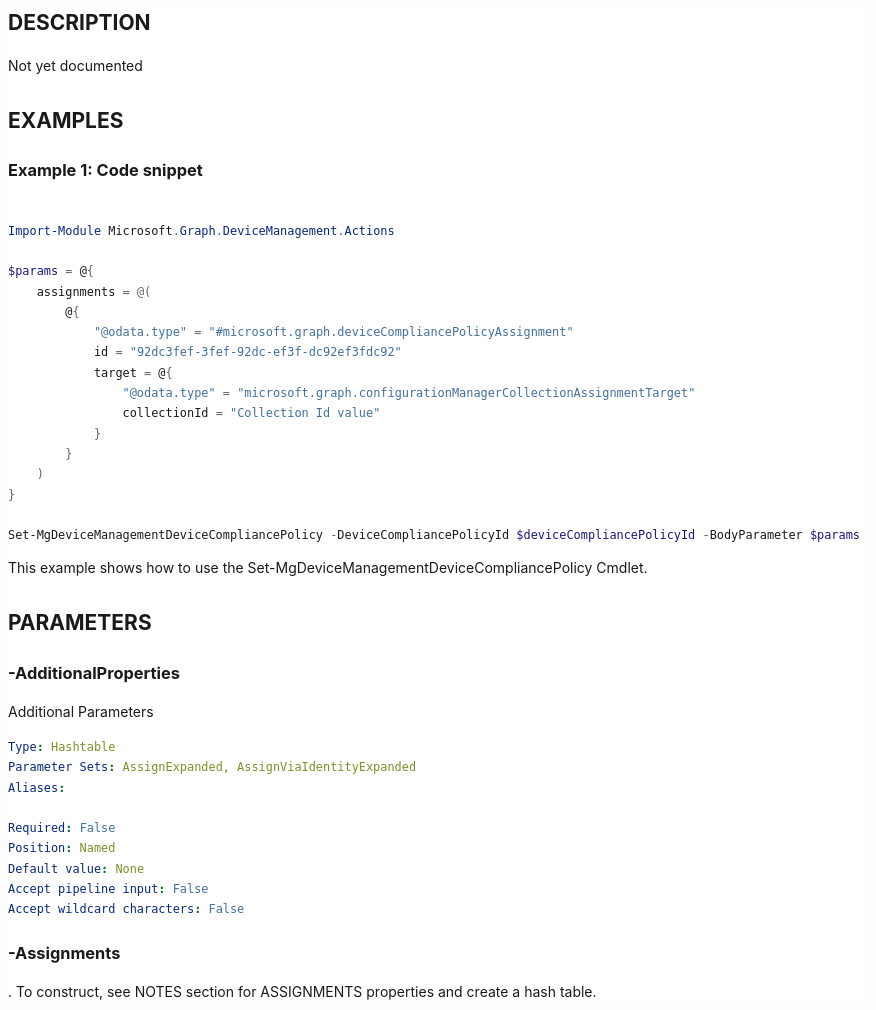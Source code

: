## DESCRIPTION
Not yet documented

## EXAMPLES
### Example 1: Code snippet

```powershell

Import-Module Microsoft.Graph.DeviceManagement.Actions

$params = @{
	assignments = @(
		@{
			"@odata.type" = "#microsoft.graph.deviceCompliancePolicyAssignment"
			id = "92dc3fef-3fef-92dc-ef3f-dc92ef3fdc92"
			target = @{
				"@odata.type" = "microsoft.graph.configurationManagerCollectionAssignmentTarget"
				collectionId = "Collection Id value"
			}
		}
	)
}

Set-MgDeviceManagementDeviceCompliancePolicy -DeviceCompliancePolicyId $deviceCompliancePolicyId -BodyParameter $params

```
This example shows how to use the Set-MgDeviceManagementDeviceCompliancePolicy Cmdlet.


## PARAMETERS

### -AdditionalProperties
Additional Parameters

```yaml
Type: Hashtable
Parameter Sets: AssignExpanded, AssignViaIdentityExpanded
Aliases:

Required: False
Position: Named
Default value: None
Accept pipeline input: False
Accept wildcard characters: False
```

### -Assignments
.
To construct, see NOTES section for ASSIGNMENTS properties and create a hash table.
